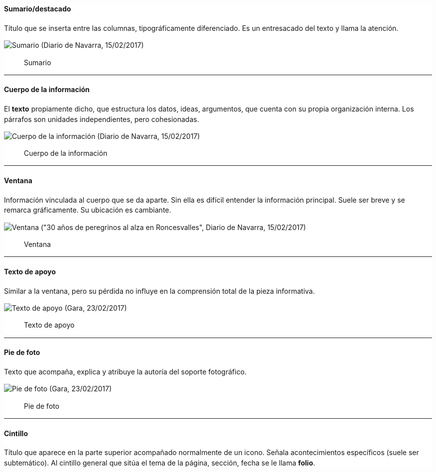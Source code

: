 #### Sumario/destacado

Título que se inserta entre las columnas, tipográficamente diferenciado. Es un entresacado del texto y llama la atención. 

![Sumario (_Diario de Navarra_, 15/02/2017)](../img/sumario.png)

<figure><figcaption>Sumario</figcaption></figure>

---

#### Cuerpo de la información

El **texto** propiamente dicho, que estructura los datos, ideas, argumentos, que cuenta con su propia organización interna. Los párrafos son unidades independientes, pero cohesionadas.  

![Cuerpo de la información (_Diario de Navarra_, 15/02/2017)](../img/cuerpo.png)

<figure><figcaption>Cuerpo de la información</figcaption></figure>

---

#### Ventana

Información vinculada al cuerpo que se da aparte. Sin ella es difícil entender la información principal. Suele ser breve y se remarca gráficamente. Su ubicación es cambiante. 

![Ventana ("30 años de peregrinos al alza en Roncesvalles", _Diario de Navarra_, 15/02/2017)](../img/ventana.png)

<figure><figcaption>Ventana</figcaption></figure>

---

#### Texto de apoyo

Similar a la ventana, pero su pérdida no influye en la comprensión total de la pieza informativa. 

![Texto de apoyo (_Gara_, 23/02/2017)](../img/apoyo.png)

<figure><figcaption>Texto de apoyo</figcaption></figure>

---

#### Pie de foto

Texto que acompaña, explica y atribuye la autoría del soporte fotográfico. 

![Pie de foto (_Gara_, 23/02/2017)](../img/pie-de-foto.png)

<figure><figcaption>Pie de foto</figcaption></figure>

---

#### Cintillo

Título que aparece en la parte superior acompañado normalmente de un icono. Señala acontecimientos específicos (suele ser subtemático). Al cintillo general que sitúa el tema de la página, sección, fecha se le llama **folio**.
